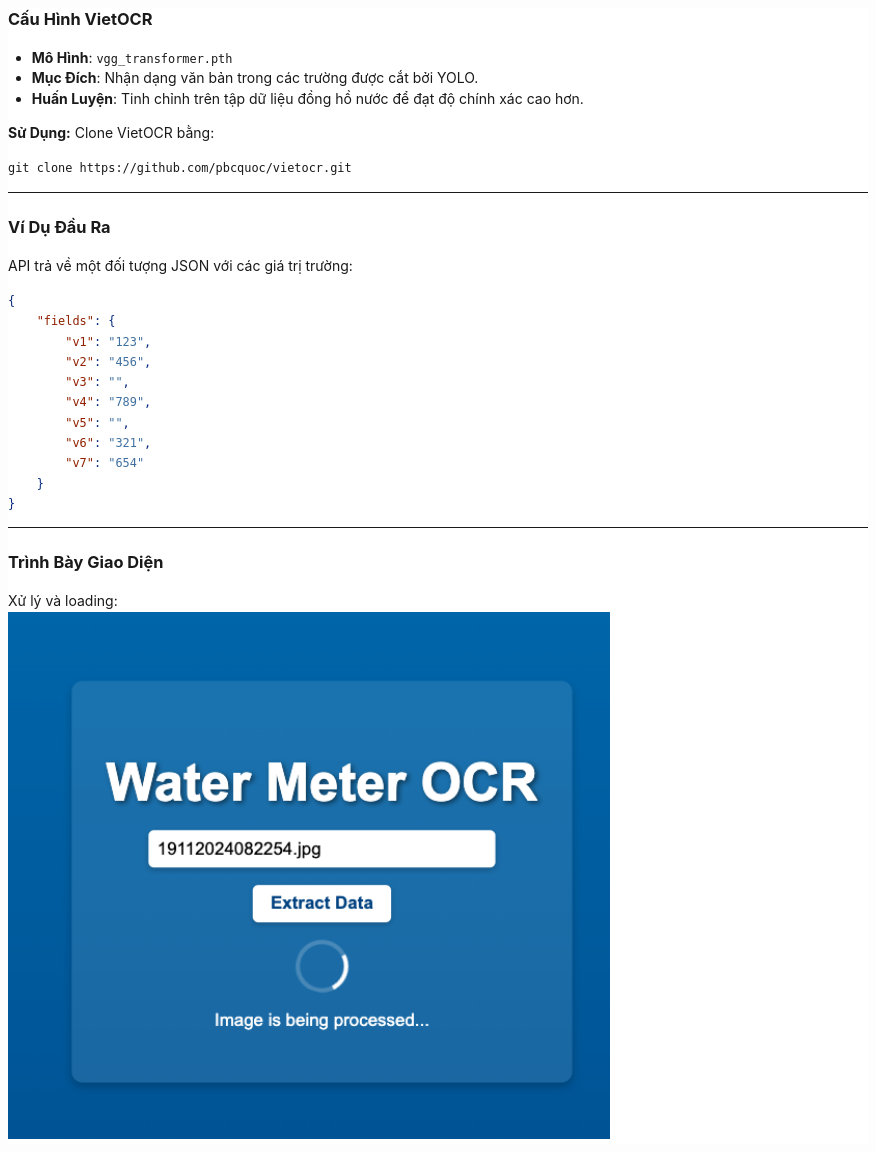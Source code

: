 
### **Cấu Hình VietOCR**
- **Mô Hình**: `vgg_transformer.pth`
- **Mục Đích**: Nhận dạng văn bản trong các trường được cắt bởi YOLO.
- **Huấn Luyện**: Tinh chỉnh trên tập dữ liệu đồng hồ nước để đạt độ chính xác cao hơn.   

**Sử Dụng:** Clone VietOCR bằng:
```
git clone https://github.com/pbcquoc/vietocr.git
```

---

### Ví Dụ Đầu Ra
API trả về một đối tượng JSON với các giá trị trường:
```json
{
    "fields": {
        "v1": "123",
        "v2": "456",
        "v3": "",
        "v4": "789",
        "v5": "",
        "v6": "321",
        "v7": "654"
    }
}
```

---

### Trình Bày Giao Diện  
Xử lý và loading:    
<img src="imgsrc/ui_loader.png" alt="Detection loading" style="width: 70%; max-width: 1000px;">    
